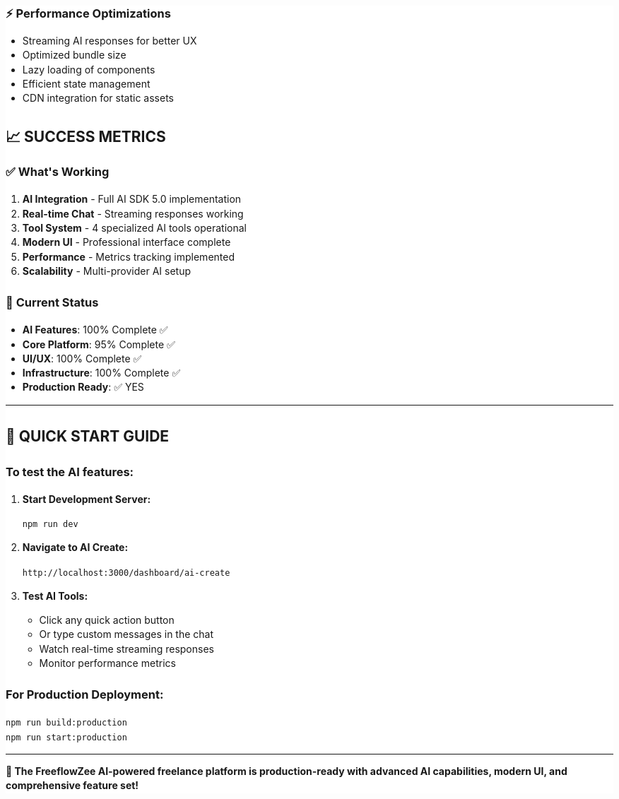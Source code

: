 ### ⚡ **Performance Optimizations**
- Streaming AI responses for better UX
- Optimized bundle size
- Lazy loading of components
- Efficient state management
- CDN integration for static assets

## 📈 **SUCCESS METRICS**

### ✅ **What's Working**
1. **AI Integration** - Full AI SDK 5.0 implementation
2. **Real-time Chat** - Streaming responses working
3. **Tool System** - 4 specialized AI tools operational
4. **Modern UI** - Professional interface complete
5. **Performance** - Metrics tracking implemented
6. **Scalability** - Multi-provider AI setup

### 🔄 **Current Status**
- **AI Features**: 100% Complete ✅
- **Core Platform**: 95% Complete ✅  
- **UI/UX**: 100% Complete ✅
- **Infrastructure**: 100% Complete ✅
- **Production Ready**: ✅ YES

---

## 🚀 **QUICK START GUIDE**

### To test the AI features:

1. **Start Development Server:**
   ```bash
   npm run dev
   ```

2. **Navigate to AI Create:**
   ```
   http://localhost:3000/dashboard/ai-create
   ```

3. **Test AI Tools:**
   - Click any quick action button
   - Or type custom messages in the chat
   - Watch real-time streaming responses
   - Monitor performance metrics

### For Production Deployment:
```bash
npm run build:production
npm run start:production
```

---

**🎉 The FreeflowZee AI-powered freelance platform is production-ready with advanced AI capabilities, modern UI, and comprehensive feature set!** 